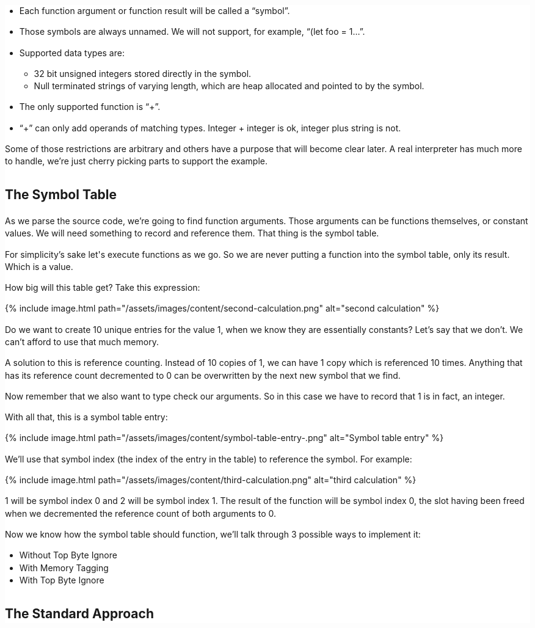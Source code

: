 * Each function argument or function result will be called a “symbol”.
* Those symbols are always unnamed. We will not support, for example,  “(let foo = 1…”.
* Supported data types are:

  * 32 bit unsigned integers stored directly in the symbol.
  * Null terminated strings of varying length, which are heap allocated and pointed to by the symbol.
* The only supported function is “+”.
* “+” can only add operands of matching types. Integer + integer is ok, integer plus string is not.

Some of those restrictions are arbitrary and others have a purpose that will become clear later. A real interpreter has much more to handle, we’re just cherry picking parts to support the example.

## The Symbol Table

As we parse the source code, we’re going to find function arguments. Those arguments can be functions themselves, or constant values. We will need something to record and reference them. That thing is the symbol table.

For simplicity’s sake let's execute functions as we go. So we are never putting a function into the symbol table, only its result. Which is a value.

How big will this table get? Take this expression:

{% include image.html path="/assets/images/content/second-calculation.png" alt="second calculation" %}    

Do we want to create 10 unique entries for the value 1, when we know they are essentially constants? Let’s say that we don’t. We can’t afford to use that much memory.

A solution to this is reference counting. Instead of 10 copies of 1, we can have 1 copy which is referenced 10 times. Anything that has its reference count decremented to 0 can be overwritten by the next new symbol that we find.

Now remember that we also want to type check our arguments. So in this case we have to record that 1 is in fact, an integer.

With all that, this is a symbol table entry:

{% include image.html path="/assets/images/content/symbol-table-entry-.png" alt="Symbol table entry" %}

We’ll use that symbol index (the index of the entry in the table) to reference the symbol. For example:

{% include image.html path="/assets/images/content/third-calculation.png" alt="third calculation" %}

1 will be symbol index 0 and 2 will be symbol index 1. The result of the function will be symbol index 0, the slot having been freed when we decremented the reference count of both arguments to 0.

Now we know how the symbol table should function, we’ll talk through 3 possible ways to implement it:

* Without Top Byte Ignore
* With Memory Tagging
* With Top Byte Ignore

## The Standard Approach
